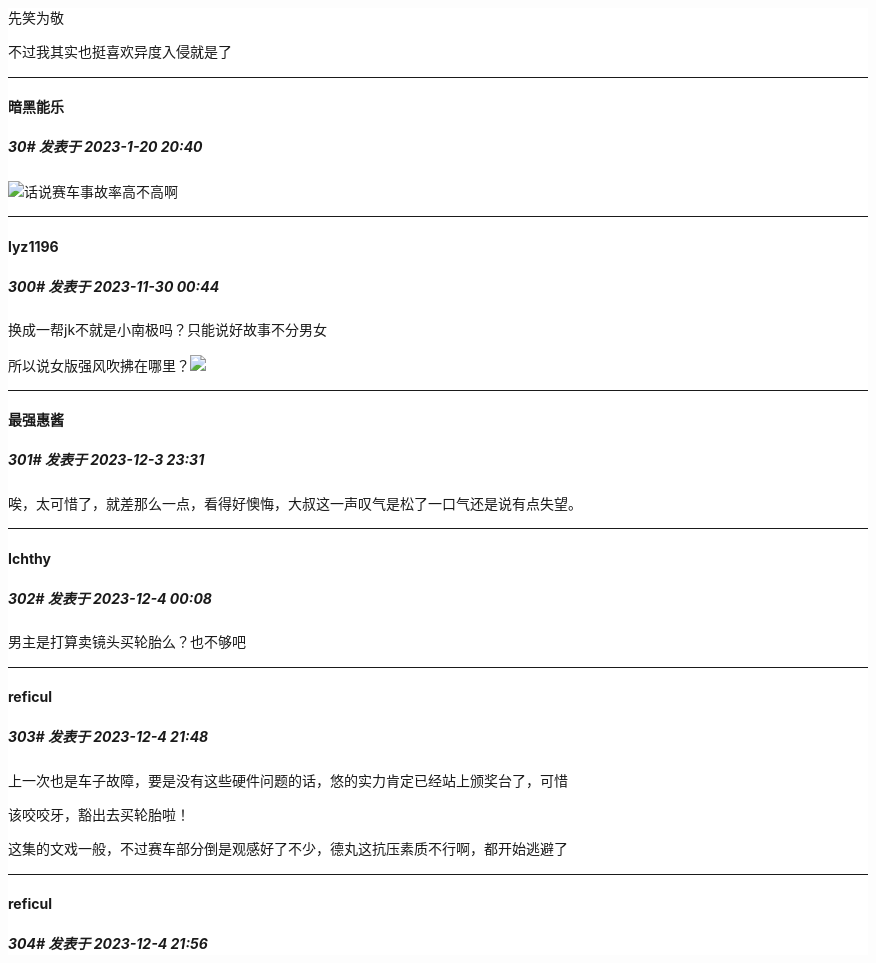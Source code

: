 先笑为敬

不过我其实也挺喜欢异度入侵就是了

*****

####  暗黑能乐  
##### 30#       发表于 2023-1-20 20:40

<img src="https://static.saraba1st.com/image/smiley/face2017/244.gif" referrerpolicy="no-referrer">话说赛车事故率高不高啊


*****

####  lyz1196  
##### 300#       发表于 2023-11-30 00:44

换成一帮jk不就是小南极吗？只能说好故事不分男女

所以说女版强风吹拂在哪里？<img src="https://static.saraba1st.com/image/smiley/face2017/025.png" referrerpolicy="no-referrer">


*****

####  最强惠酱  
##### 301#       发表于 2023-12-3 23:31

唉，太可惜了，就差那么一点，看得好懊悔，大叔这一声叹气是松了一口气还是说有点失望。

*****

####  Ichthy  
##### 302#       发表于 2023-12-4 00:08

男主是打算卖镜头买轮胎么？也不够吧

*****

####  reficul  
##### 303#       发表于 2023-12-4 21:48

上一次也是车子故障，要是没有这些硬件问题的话，悠的实力肯定已经站上颁奖台了，可惜

该咬咬牙，豁出去买轮胎啦！

这集的文戏一般，不过赛车部分倒是观感好了不少，德丸这抗压素质不行啊，都开始逃避了

*****

####  reficul  
##### 304#       发表于 2023-12-4 21:56

